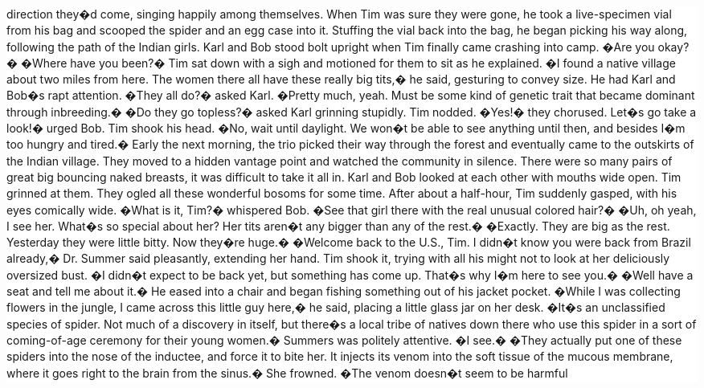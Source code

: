 direction
they�d come, singing happily among themselves.
When Tim was sure they were gone,
he took a live-specimen vial from his bag and scooped the spider and an egg
case into it.  Stuffing the vial back
into the bag, he began picking his way along, following the path of the Indian
girls.
Karl and Bob stood bolt upright
when Tim finally came crashing into camp. 
�Are you okay?� �Where have you been?�
Tim sat down with a sigh and
motioned for them to sit as he explained. 
�I found a native village about two miles from here.  The women there all have these really big
tits,� he said, gesturing to convey size.
He had Karl and Bob�s rapt
attention.  �They all do?� asked Karl.
�Pretty much, yeah.  Must be some kind of genetic trait that
became dominant through inbreeding.�
�Do they go topless?� asked Karl
grinning stupidly.
Tim nodded.
�Yes!� they chorused.  Let�s go take a look!� urged Bob.
Tim shook his head.  �No, wait until daylight.  We won�t be able to see anything until then,
and besides I�m too hungry and tired.�
Early the next morning, the trio
picked their way through the forest and eventually came to the outskirts of the
Indian village.  They moved to a hidden
vantage point and watched the community in silence.  There were so many pairs of great big bouncing naked breasts, it
was difficult to take it all in.  Karl
and Bob looked at each other with mouths wide open.  Tim grinned at them.  They
ogled all these wonderful bosoms for some time.  After about a half-hour, Tim suddenly gasped, with his eyes
comically wide.
�What is it, Tim?� whispered Bob.
�See that girl there with the real
unusual colored hair?�
�Uh, oh yeah, I see her.  What�s so special about her?  Her tits aren�t any bigger than any of the
rest.�
�Exactly.  They are big as the rest.  Yesterday they were little bitty.  Now they�re huge.�
�Welcome back to the U.S.,
Tim.  I didn�t know you were back from
Brazil already,� Dr. Summer said pleasantly, extending her hand.
Tim shook it, trying with all his
might not to look at her deliciously oversized bust.  �I didn�t 
expect to be back yet, but something has come up.  That�s why I�m 
here to see you.�
�Well have a seat and tell me
about it.�
He eased into a chair and began
fishing something out of his jacket pocket. 
�While I was collecting flowers in the jungle, I came across this little
guy here,� he said, placing a little glass jar on her desk.  �It�s an unclassified species of
spider.  Not much of a discovery in
itself, but there�s a local tribe of natives down there who use this spider in
a sort of coming-of-age ceremony for their young women.�
Summers was politely
attentive.  �I see.�
�They actually put one of these
spiders into the nose of the inductee, and force it to bite her.  It injects its venom into the soft tissue of
the mucous membrane, where it goes right to the brain from the sinus.�
She frowned.
�The venom doesn�t seem to be harmful